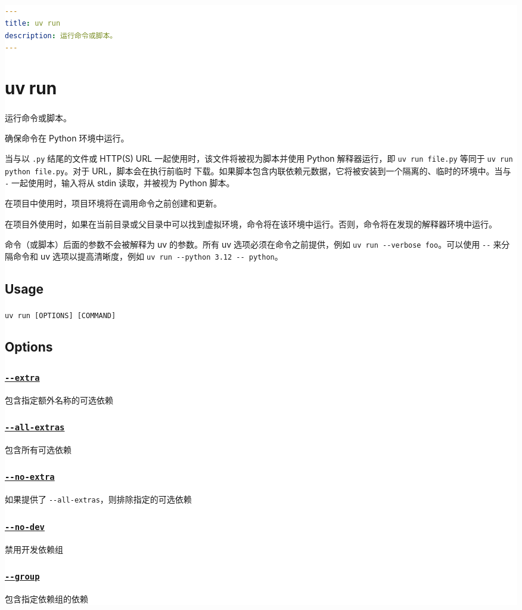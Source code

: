 ```yaml
---
title: uv run
description: 运行命令或脚本。
---
```


# uv run

运行命令或脚本。

确保命令在 Python 环境中运行。

当与以 `.py` 结尾的文件或 HTTP(S) URL 一起使用时，该文件将被视为脚本并使用 Python
解释器运行，即 `uv run file.py` 等同于 `uv run python file.py`。对于 URL，脚本会在执行前临时
下载。如果脚本包含内联依赖元数据，它将被安装到一个隔离的、临时的环境中。当与 `-` 一起使用时，输入将从 stdin 读取，并被视为
Python 脚本。

在项目中使用时，项目环境将在调用命令之前创建和更新。

在项目外使用时，如果在当前目录或父目录中可以找到虚拟环境，命令将在该环境中运行。否则，命令将在发现的解释器环境中运行。

命令（或脚本）后面的参数不会被解释为 uv 的参数。所有 uv 选项必须在命令之前提供，例如 `uv run --verbose foo`。可以使用 `--`
来分隔命令和 uv 选项以提高清晰度，例如 `uv run --python 3.12 -- python`。

## Usage

```
uv run [OPTIONS] [COMMAND]
```

## Options

### [`--extra`](#-extra)

包含指定额外名称的可选依赖

### [`--all-extras`](#-all-extras)

包含所有可选依赖

### [`--no-extra`](#-no-extra)

如果提供了 `--all-extras`，则排除指定的可选依赖

### [`--no-dev`](#-no-dev)

禁用开发依赖组

### [`--group`](#-group)

包含指定依赖组的依赖
